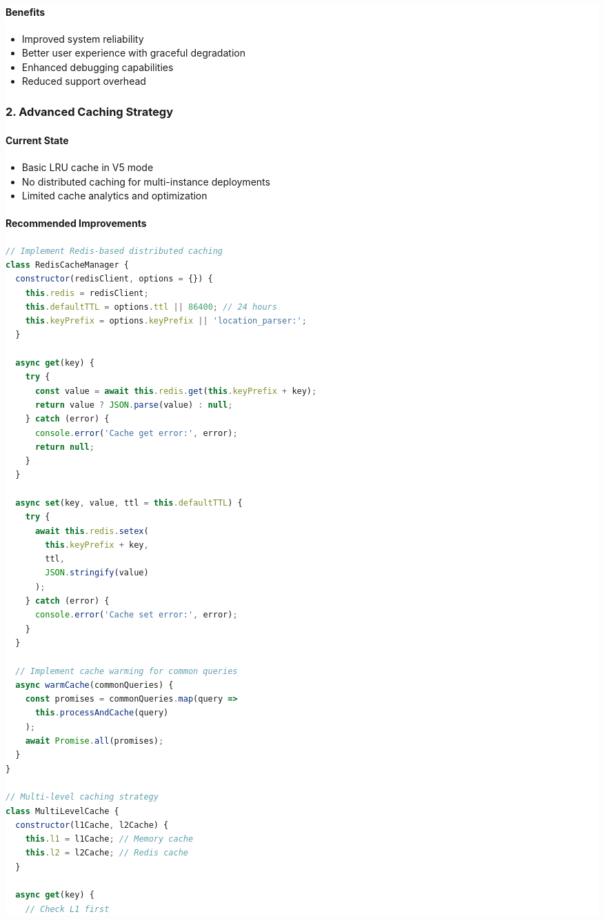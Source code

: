 #### Benefits
- Improved system reliability
- Better user experience with graceful degradation
- Enhanced debugging capabilities
- Reduced support overhead

### 2. Advanced Caching Strategy

#### Current State
- Basic LRU cache in V5 mode
- No distributed caching for multi-instance deployments
- Limited cache analytics and optimization

#### Recommended Improvements
```javascript
// Implement Redis-based distributed caching
class RedisCacheManager {
  constructor(redisClient, options = {}) {
    this.redis = redisClient;
    this.defaultTTL = options.ttl || 86400; // 24 hours
    this.keyPrefix = options.keyPrefix || 'location_parser:';
  }

  async get(key) {
    try {
      const value = await this.redis.get(this.keyPrefix + key);
      return value ? JSON.parse(value) : null;
    } catch (error) {
      console.error('Cache get error:', error);
      return null;
    }
  }

  async set(key, value, ttl = this.defaultTTL) {
    try {
      await this.redis.setex(
        this.keyPrefix + key,
        ttl,
        JSON.stringify(value)
      );
    } catch (error) {
      console.error('Cache set error:', error);
    }
  }

  // Implement cache warming for common queries
  async warmCache(commonQueries) {
    const promises = commonQueries.map(query => 
      this.processAndCache(query)
    );
    await Promise.all(promises);
  }
}

// Multi-level caching strategy
class MultiLevelCache {
  constructor(l1Cache, l2Cache) {
    this.l1 = l1Cache; // Memory cache
    this.l2 = l2Cache; // Redis cache
  }

  async get(key) {
    // Check L1 first
```